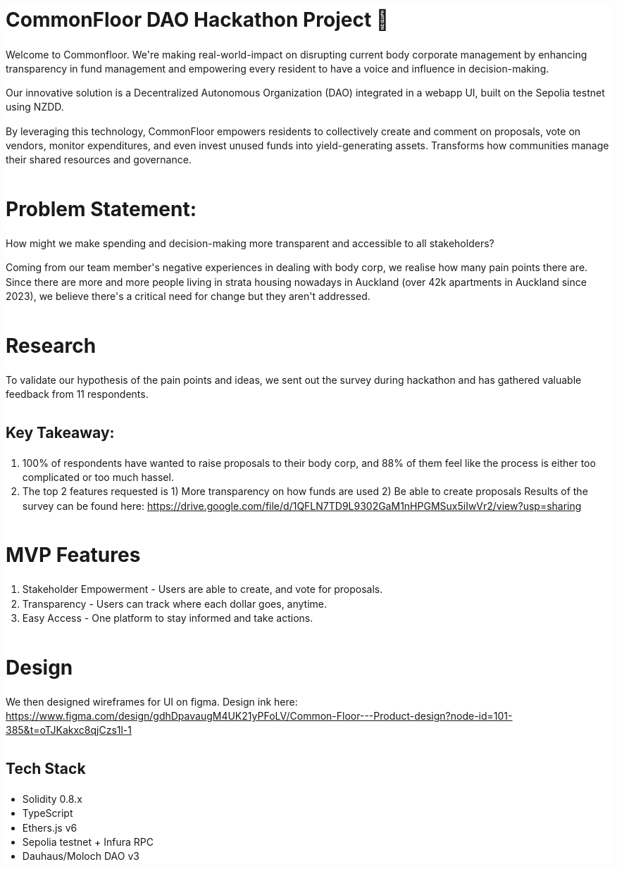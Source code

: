 # CommonFloor DAO Hackathon Project 🏢

Welcome to Commonfloor. We're making real-world-impact on disrupting current body corporate management by enhancing transparency in fund management and empowering every resident to have a voice and influence in decision-making.

Our innovative solution is a Decentralized Autonomous Organization (DAO) integrated in a webapp UI, built on the Sepolia testnet using NZDD. 

By leveraging this technology, CommonFloor empowers residents to collectively create and comment on proposals, vote on vendors, monitor expenditures, and even invest unused funds into yield-generating assets. Transforms how communities manage their shared resources and governance.

# Problem Statement:
How might we make spending and decision-making more transparent and accessible to all stakeholders?

Coming from our team member's negative experiences in dealing with body corp, we realise how many pain points there are. 
Since there are more and more people living in strata housing nowadays in Auckland (over 42k apartments in Auckland since 2023), we believe there's a critical need for change but they aren't addressed.

# Research
To validate our hypothesis of the pain points and ideas, we sent out the survey during hackathon and has gathered valuable feedback from 11 respondents.

## Key Takeaway: 
1. 100% of respondents have wanted to raise proposals to their body corp, and 88% of them feel like the process is either too complicated or too much hassel.
2. The top 2 features requested is 1) More transparency on how funds are used 2) Be able to create proposals
Results of the survey can be found here: https://drive.google.com/file/d/1QFLN7TD9L9302GaM1nHPGMSux5iIwVr2/view?usp=sharing

# MVP Features
1. Stakeholder Empowerment - Users are able to create, and vote for proposals.
2. Transparency - Users can track where each dollar goes, anytime.
3. Easy Access - One platform to stay informed and take actions.

# Design
We then designed wireframes for UI on figma. Design ink here: https://www.figma.com/design/gdhDpavaugM4UK21yPFoLV/Common-Floor---Product-design?node-id=101-385&t=oTJKakxc8qjCzs1l-1

## Tech Stack
- Solidity 0.8.x
- TypeScript
- Ethers.js v6
- Sepolia testnet + Infura RPC
- Dauhaus/Moloch DAO v3
